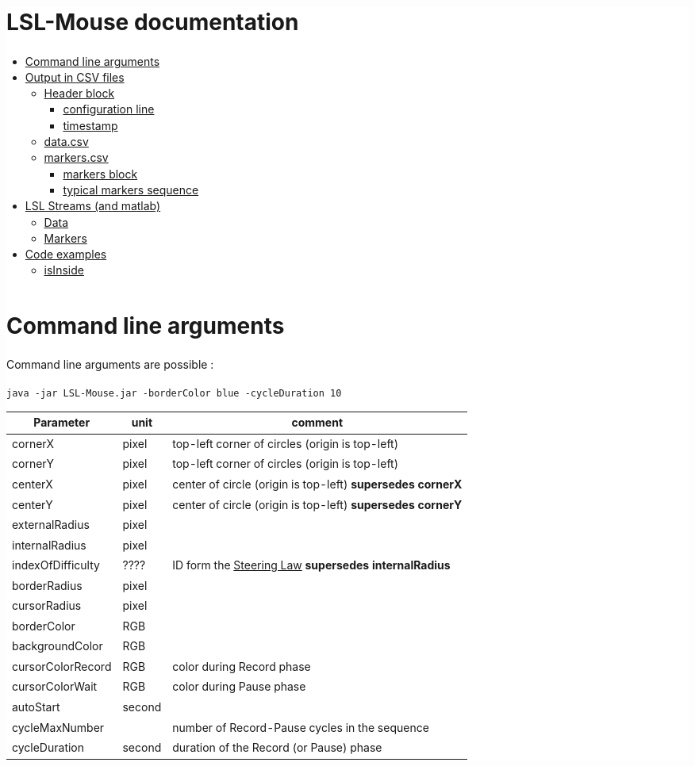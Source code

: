
# LSL-Mouse documentation



* [Command line arguments](#command-line-arguments)
* [Output in CSV files](#output-in-csv-files)
	* [Header block](#header-block)
		* [configuration line](#configuration-line)
		* [timestamp](#timestamp)
	* [data.csv](#datacsv)
	* [markers.csv](#markerscsv)
		* [markers block](#markers-block)
		* [typical markers sequence](#typical-markers-sequence)
* [LSL Streams (and matlab)](#lsl-streams-and-matlab)
	 * [Data](#data)
	 * [Markers](#markers)
* [Code examples](#code-examples)
	 * [isInside](#isinside)

# Command line arguments

Command line arguments are possible :

```
java -jar LSL-Mouse.jar -borderColor blue -cycleDuration 10
```

| Parameter   |  unit | comment |
| ------------- |------------- | ------------ |
|  cornerX      		|  pixel | top-left corner of circles (origin is top-left)
|  cornerY      		|  pixel | top-left corner of circles (origin is top-left)
|  centerX      		|  pixel | center of circle (origin is top-left) **supersedes cornerX**
|  centerY      		|  pixel | center of circle (origin is top-left) **supersedes cornerY**
|  externalRadius 	|  pixel |
|  internalRadius  	|  pixel |
| indexOfDifficulty |  ????	 | ID form the [Steering Law](https://en.wikipedia.org/wiki/Steering_law)	**supersedes internalRadius**
|  borderRadius			|  pixel |
|  cursorRadius 		|  pixel |
|  borderColor 		  |  RGB   |
|  backgroundColor 	|  RGB   |
|  cursorColorRecord|  RGB   | color during Record phase  
|  cursorColorWait 	|  RGB   | color during Pause phase
|  autoStart        | second |
|  cycleMaxNumber 	|        | number of Record-Pause cycles in the sequence
|  cycleDuration 		| second | duration of the Record (or Pause) phase
